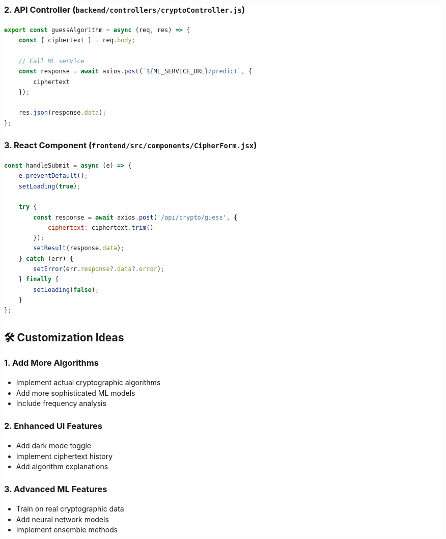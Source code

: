 ### 2. **API Controller** (`backend/controllers/cryptoController.js`)
```javascript
export const guessAlgorithm = async (req, res) => {
    const { ciphertext } = req.body;
    
    // Call ML service
    const response = await axios.post(`${ML_SERVICE_URL}/predict`, { 
        ciphertext 
    });
    
    res.json(response.data);
};
```

### 3. **React Component** (`frontend/src/components/CipherForm.jsx`)
```jsx
const handleSubmit = async (e) => {
    e.preventDefault();
    setLoading(true);
    
    try {
        const response = await axios.post('/api/crypto/guess', { 
            ciphertext: ciphertext.trim() 
        });
        setResult(response.data);
    } catch (err) {
        setError(err.response?.data?.error);
    } finally {
        setLoading(false);
    }
};
```

## 🛠️ Customization Ideas

### 1. **Add More Algorithms**
- Implement actual cryptographic algorithms
- Add more sophisticated ML models
- Include frequency analysis

### 2. **Enhanced UI Features**
- Add dark mode toggle
- Implement ciphertext history
- Add algorithm explanations

### 3. **Advanced ML Features**
- Train on real cryptographic data
- Add neural network models
- Implement ensemble methods

